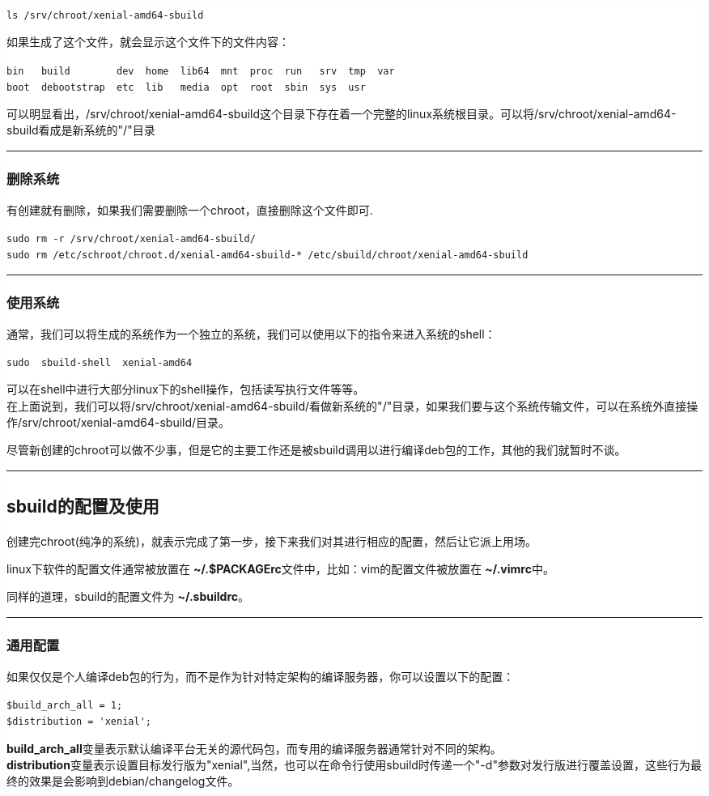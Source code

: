 
```  
ls /srv/chroot/xenial-amd64-sbuild
```  

如果生成了这个文件，就会显示这个文件下的文件内容：


```  
bin   build        dev  home  lib64  mnt  proc  run   srv  tmp  var
boot  debootstrap  etc  lib   media  opt  root  sbin  sys  usr
```  


可以明显看出，/srv/chroot/xenial-amd64-sbuild这个目录下存在着一个完整的linux系统根目录。可以将/srv/chroot/xenial-amd64-sbuild看成是新系统的"/"目录


****  

### 删除系统
有创建就有删除，如果我们需要删除一个chroot，直接删除这个文件即可.  

```
sudo rm -r /srv/chroot/xenial-amd64-sbuild/
sudo rm /etc/schroot/chroot.d/xenial-amd64-sbuild-* /etc/sbuild/chroot/xenial-amd64-sbuild
```
  

****  

### 使用系统  
通常，我们可以将生成的系统作为一个独立的系统，我们可以使用以下的指令来进入系统的shell：
```
sudo  sbuild-shell  xenial-amd64
```     
可以在shell中进行大部分linux下的shell操作，包括读写执行文件等等。  
在上面说到，我们可以将/srv/chroot/xenial-amd64-sbuild/看做新系统的"/"目录，如果我们要与这个系统传输文件，可以在系统外直接操作/srv/chroot/xenial-amd64-sbuild/目录。  

尽管新创建的chroot可以做不少事，但是它的主要工作还是被sbuild调用以进行编译deb包的工作，其他的我们就暂时不谈。  


****  

## sbuild的配置及使用
创建完chroot(纯净的系统)，就表示完成了第一步，接下来我们对其进行相应的配置，然后让它派上用场。  

linux下软件的配置文件通常被放置在 **~/.$PACKAGErc**文件中，比如：vim的配置文件被放置在 **~/.vimrc**中。   

同样的道理，sbuild的配置文件为 **~/.sbuildrc**。  


****  

### 通用配置
如果仅仅是个人编译deb包的行为，而不是作为针对特定架构的编译服务器，你可以设置以下的配置：
```
$build_arch_all = 1;
$distribution = 'xenial';
```
**build_arch_all**变量表示默认编译平台无关的源代码包，而专用的编译服务器通常针对不同的架构。  
**distribution**变量表示设置目标发行版为"xenial",当然，也可以在命令行使用sbuild时传递一个"-d"参数对发行版进行覆盖设置，这些行为最终的效果是会影响到debian/changelog文件。  
